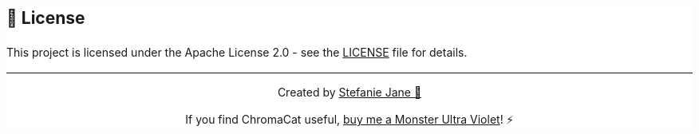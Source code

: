 ## 📄 License

This project is licensed under the Apache License 2.0 - see the [LICENSE](LICENSE) file for details.

---

<div align="center">

Created by [Stefanie Jane 🌠](https://github.com/hyperb1iss)

If you find ChromaCat useful, [buy me a Monster Ultra Violet](https://ko-fi.com/hyperb1iss)! ⚡️

</div>
